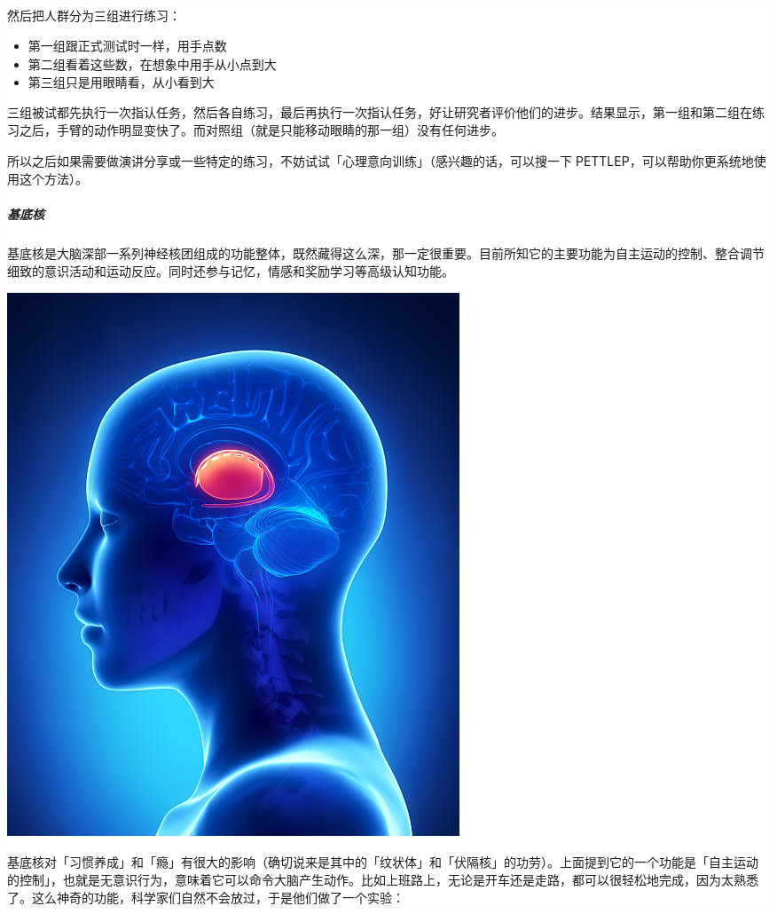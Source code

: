 然后把人群分为三组进行练习：

- 第一组跟正式测试时一样，用手点数
- 第二组看着这些数，在想象中用手从小点到大
- 第三组只是用眼睛看，从小看到大

三组被试都先执行一次指认任务，然后各自练习，最后再执行一次指认任务，好让研究者评价他们的进步。结果显示，第一组和第二组在练习之后，手臂的动作明显变快了。而对照组（就是只能移动眼睛的那一组）没有任何进步。

所以之后如果需要做演讲分享或一些特定的练习，不妨试试「心理意向训练」（感兴趣的话，可以搜一下 PETTLEP，可以帮助你更系统地使用这个方法）。

##### 基底核

基底核是大脑深部一系列神经核团组成的功能整体，既然藏得这么深，那一定很重要。目前所知它的主要功能为自主运动的控制、整合调节细致的意识活动和运动反应。同时还参与记忆，情感和奖励学习等高级认知功能。

![](/image/brain/13.jpg)

基底核对「习惯养成」和「瘾」有很大的影响（确切说来是其中的「纹状体」和「伏隔核」的功劳）。上面提到它的一个功能是「自主运动的控制」，也就是无意识行为，意味着它可以命令大脑产生动作。比如上班路上，无论是开车还是走路，都可以很轻松地完成，因为太熟悉了。这么神奇的功能，科学家们自然不会放过，于是他们做了一个实验：

